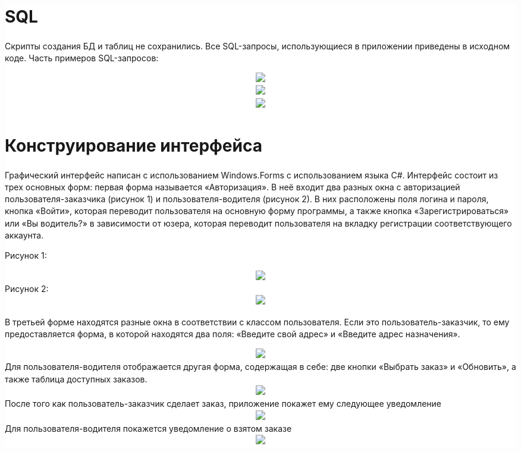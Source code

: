 # SQL
Скрипты создания БД и таблиц не сохранились. Все SQL-запросы, использующиеся в приложении приведены в исходном коде. Часть примеров SQL-запросов:
<div id="header" align="center">
  <img src="https://user-images.githubusercontent.com/64438506/227520160-6540dd51-183f-4e28-bf3f-f239e99b8d34.png" width="1000"/>
</div>
<div id="header" align="center">
  <img src="https://user-images.githubusercontent.com/64438506/227520382-bcc54b6f-4bc6-43cd-9a28-c7025306167f.png" width="1000"/>
</div>
<div id="header" align="center">
  <img src="https://user-images.githubusercontent.com/64438506/227520622-86626d4b-9175-459c-ae5b-0dede2834f3b.png" width="1000"/>
</div>

# Конструирование интерфейса

Графический интерфейс написан с использованием Windows.Forms с использованием языка C#. Интерфейс состоит из трех основных форм: первая форма называется «Авторизация». В неё входит два разных окна с авторизацией пользователя-заказчика (рисунок 1) и пользователя-водителя (рисунок 2). В них расположены поля логина и пароля, кнопка «Войти», которая переводит пользователя на основную форму программы, а также кнопка «Зарегистрироваться» или «Вы водитель?» в зависимости от юзера, которая переводит пользователя на вкладку регистрации соответствующего аккаунта.

Рисунок 1:
<div id="header" align="center">
  <img src="https://user-images.githubusercontent.com/64438506/227521024-b721a5c5-bdda-4fd3-b413-3e3db7c68451.png" width="500"/>
</div>
Рисунок 2:
<div id="header" align="center">
  <img src="https://user-images.githubusercontent.com/64438506/227521071-e2c4718f-8586-481a-8d87-21e8f461ee7a.png" width="500"/>
</div>

В третьей форме находятся разные окна в соответствии с классом пользователя. Если это пользователь-заказчик, то ему предоставляется форма, в которой находятся два поля: «Введите свой адрес» и «Введите адрес назначения».
<div id="header" align="center">
  <img src="https://user-images.githubusercontent.com/64438506/227521537-2124e9da-ba4e-4a31-990f-61b392012989.png" width="500"/>
</div>
Для пользователя-водителя отображается другая форма, содержащая в себе: две кнопки «Выбрать заказ» и «Обновить», а также таблица доступных заказов.
<div id="header" align="center">
  <img src="https://user-images.githubusercontent.com/64438506/227521762-bb2e1ff6-443a-443d-8fc0-200a4bc14d5d.png" width="500"/>
</div>
После того как пользователь-заказчик сделает заказ, приложение покажет ему следующее уведомление
<div id="header" align="center">
  <img src="https://user-images.githubusercontent.com/64438506/227521865-e216ba18-bb47-46a9-91f4-31eb8a1bb0e3.png" width="500"/>
</div>
Для пользователя-водителя покажется уведомление о взятом заказе
<div id="header" align="center">
  <img src="https://user-images.githubusercontent.com/64438506/227521946-2da713f2-89a5-4881-b3d9-e6f78a32edde.png" width="500"/>
</div>
